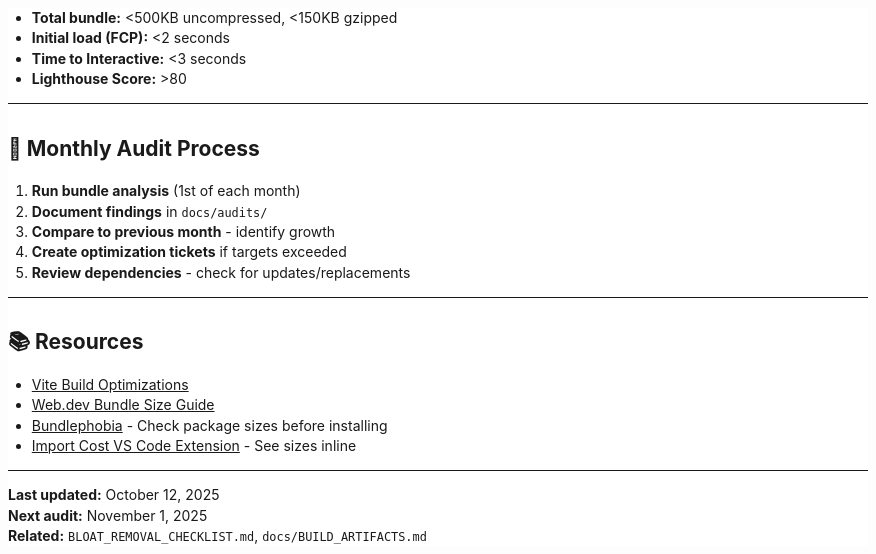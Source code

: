 - **Total bundle:** <500KB uncompressed, <150KB gzipped
- **Initial load (FCP):** <2 seconds
- **Time to Interactive:** <3 seconds
- **Lighthouse Score:** >80

---

## 🔄 Monthly Audit Process

1. **Run bundle analysis** (1st of each month)
2. **Document findings** in `docs/audits/`
3. **Compare to previous month** - identify growth
4. **Create optimization tickets** if targets exceeded
5. **Review dependencies** - check for updates/replacements

---

## 📚 Resources

- [Vite Build Optimizations](https://vitejs.dev/guide/build.html)
- [Web.dev Bundle Size Guide](https://web.dev/reduce-javascript-payloads-with-code-splitting/)
- [Bundlephobia](https://bundlephobia.com/) - Check package sizes before installing
- [Import Cost VS Code Extension](https://marketplace.visualstudio.com/items?itemName=wix.vscode-import-cost) - See sizes inline

---

**Last updated:** October 12, 2025  
**Next audit:** November 1, 2025  
**Related:** `BLOAT_REMOVAL_CHECKLIST.md`, `docs/BUILD_ARTIFACTS.md`
